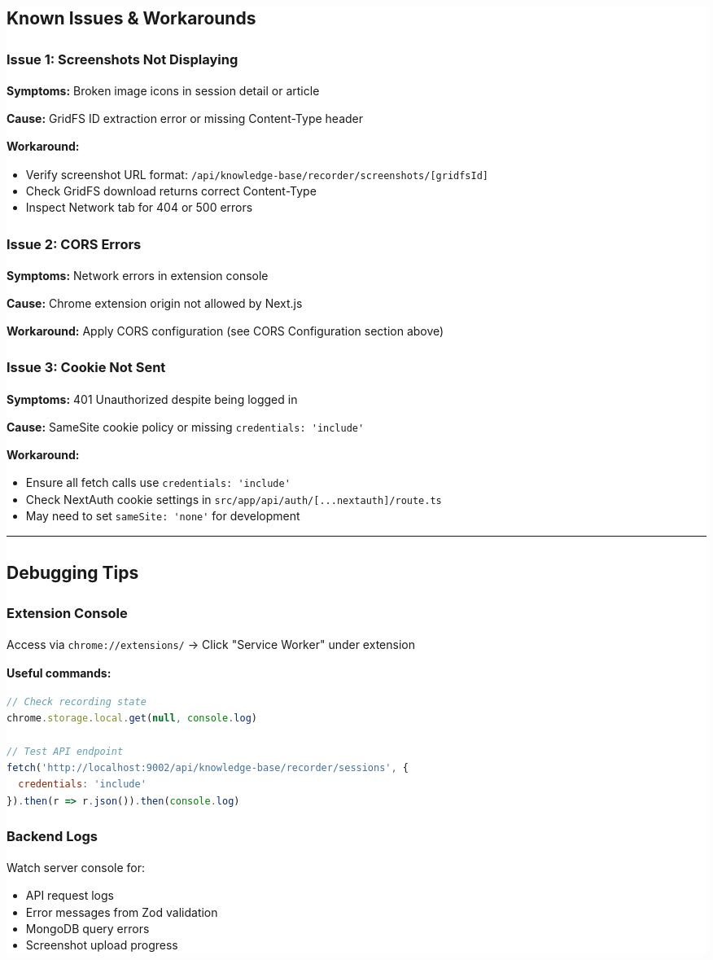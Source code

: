 ## Known Issues & Workarounds

### Issue 1: Screenshots Not Displaying

**Symptoms:** Broken image icons in session detail or article

**Cause:** GridFS ID extraction error or missing Content-Type header

**Workaround:**
- Verify screenshot URL format: `/api/knowledge-base/recorder/screenshots/[gridfsId]`
- Check GridFS download returns correct Content-Type
- Inspect Network tab for 404 or 500 errors

### Issue 2: CORS Errors

**Symptoms:** Network errors in extension console

**Cause:** Chrome extension origin not allowed by Next.js

**Workaround:** Apply CORS configuration (see CORS Configuration section above)

### Issue 3: Cookie Not Sent

**Symptoms:** 401 Unauthorized despite being logged in

**Cause:** SameSite cookie policy or missing `credentials: 'include'`

**Workaround:**
- Ensure all fetch calls use `credentials: 'include'`
- Check NextAuth cookie settings in `src/app/api/auth/[...nextauth]/route.ts`
- May need to set `sameSite: 'none'` for development

---

## Debugging Tips

### Extension Console

Access via `chrome://extensions/` → Click "Service Worker" under extension

**Useful commands:**
```javascript
// Check recording state
chrome.storage.local.get(null, console.log)

// Test API endpoint
fetch('http://localhost:9002/api/knowledge-base/recorder/sessions', {
  credentials: 'include'
}).then(r => r.json()).then(console.log)
```

### Backend Logs

Watch server console for:
- API request logs
- Error messages from Zod validation
- MongoDB query errors
- Screenshot upload progress
